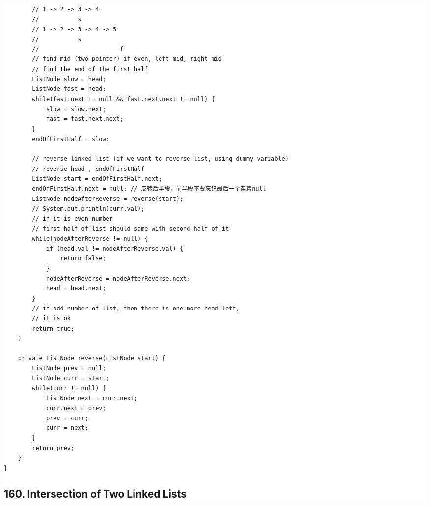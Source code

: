 ```
        // 1 -> 2 -> 3 -> 4
        //           s
        // 1 -> 2 -> 3 -> 4 -> 5
        //           s
        //                       f
        // find mid (two pointer) if even, left mid, right mid 
        // find the end of the first half
        ListNode slow = head;
        ListNode fast = head;
        while(fast.next != null && fast.next.next != null) {
            slow = slow.next;
            fast = fast.next.next;
        }
        endOfFirstHalf = slow;
        
        // reverse linked list (if we want to reverse list, using dummy variable)
        // reverse head , endOfFirstHalf
        ListNode start = endOfFirstHalf.next;
        endOfFirstHalf.next = null; // 反转后半段，前半段不要忘记最后一个连着null
        ListNode nodeAfterReverse = reverse(start);
        // System.out.println(curr.val);
        // if it is even number 
        // first half of list should same with second half of it
        while(nodeAfterReverse != null) {
            if (head.val != nodeAfterReverse.val) {
                return false;
            }
            nodeAfterReverse = nodeAfterReverse.next;
            head = head.next;
        }
        // if odd number of list, then there is one more head left, 
        // it is ok
        return true;
    }
    
    private ListNode reverse(ListNode start) {
        ListNode prev = null;
        ListNode curr = start;
        while(curr != null) {
            ListNode next = curr.next;
            curr.next = prev;
            prev = curr;
            curr = next;
        }
        return prev;
    }
}
```

## 160. Intersection of Two Linked Lists
